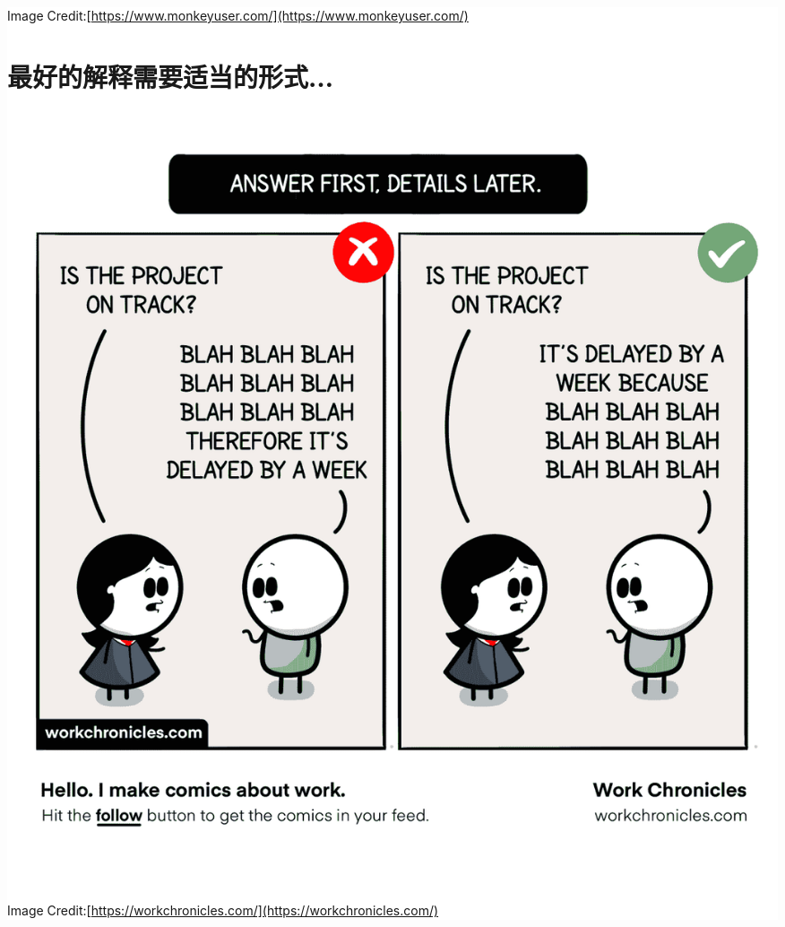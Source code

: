 Image Credit:[https://www.monkeyuser.com/](https://www.monkeyuser.com/)

# 最好的解释需要适当的形式…

![](img/d1ec0618d39519f971aa5425e4251313.png)

Image Credit:[https://workchronicles.com/](https://workchronicles.com/)
